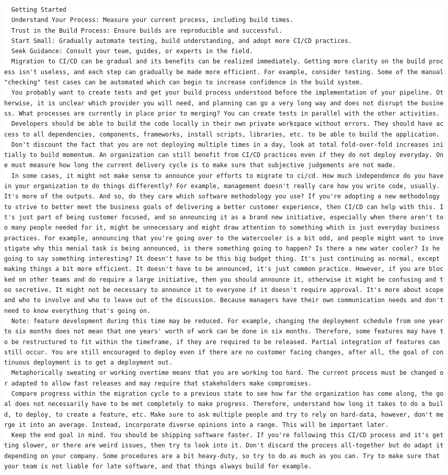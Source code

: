       Getting Started
      Understand Your Process: Measure your current process, including build times.
      Trust in the Build Process: Ensure builds are reproducible and successful.
      Start Small: Gradually automate testing, build understanding, and adopt more CI/CD practices.
      Seek Guidance: Consult your team, guides, or experts in the field.
      Migration to CI/CD can be gradual and its benefits can be realized immediately. Getting more clarity on the build process isn't useless, and each step can gradually be made more efficient. For example, consider testing. Some of the manual "checking" test cases can be automated which can begin to increase confidence in the build system.
      You probably want to create tests and get your build process understood before the implementation of your pipeline. Otherwise, it is unclear which provider you will need, and planning can go a very long way and does not disrupt the business. What processes are currently in place prior to merging? You can create tests in parallel with the other activities.
      Developers should be able to build the code locally in their own private workspace without errors. They should have access to all dependencies, components, frameworks, install scripts, libraries, etc. to be able to build the application.
      Don't discount the fact that you are not deploying multiple times in a day, look at total fold-over-fold increases initially to build momentum. An organization can still benefit from CI/CD practices even if they do not deploy everyday. One must measure how long the current delivery cycle is to make sure that subjective judgements are not made.
      In some cases, it might not make sense to announce your efforts to migrate to ci/cd. How much independence do you have in your organization to do things differently? For example, management doesn't really care how you write code, usually. It's more of the outputs. And so, do they care which software methodology you use? If you're adopting a new methodology to strive to better meet the business goals of delivering a better customer experience, then CI/CD can help with this. It's just part of being customer focused, and so announcing it as a brand new initiative, especially when there aren't too many people needed for it, might be unnecessary and might draw attention to something which is just everyday business practices. For example, announcing that you're going over to the watercooler is a bit odd, and people might want to investigate why this menial task is being announced, is there something going to happen? Is there a new water cooler? Is he going to say something interesting? It doesn't have to be this big budget thing. It's just continuing as normal, except making things a bit more efficient. It doesn't have to be announced, it's just common practice. However, if you are blocked on other teams and do require a large initiative, then you should announce it, otherwise it might be confusing and too secretive. It might not be necessary to announce it to everyone if it doesn't require approval. It's more about scope and who to involve and who to leave out of the discussion. Because managers have their own communication needs and don't need to know everything that's going on.
      Note: feature development during this time may be reduced. For example, changing the deployment schedule from one year to six months does not mean that one years' worth of work can be done in six months. Therefore, some features may have to be restructured to fit within the timeframe, if they are required to be released. Partial integration of features can still occur. You are still encouraged to deploy even if there are no customer facing changes, after all, the goal of continuous deployment is to get a deployment out.
      Metaphorically sweating or working overtime means that you are working too hard. The current process must be changed or adapted to allow fast releases and may require that stakeholders make compromises.
      Compare progress within the migration cycle to a previous state to see how far the organization has come along, the goal does not necessarily have to be met completely to make progress. Therefore, understand how long it takes to do a build, to deploy, to create a feature, etc. Make sure to ask multiple people and try to rely on hard-data, however, don't merge it into an average. Instead, incorporate diverse opinions into a range. This will be important later.
      Keep the end goal in mind. You should be shipping software faster. If you're following this CI/CD process and it's getting slower, or there are weird issues, then try to look into it. Don't discard the process all-together but do adapt it depending on your company. Some procedures are a bit heavy-duty, so try to do as much as you can. Try to make sure that your team is not liable for late software, and that things always build for example.
